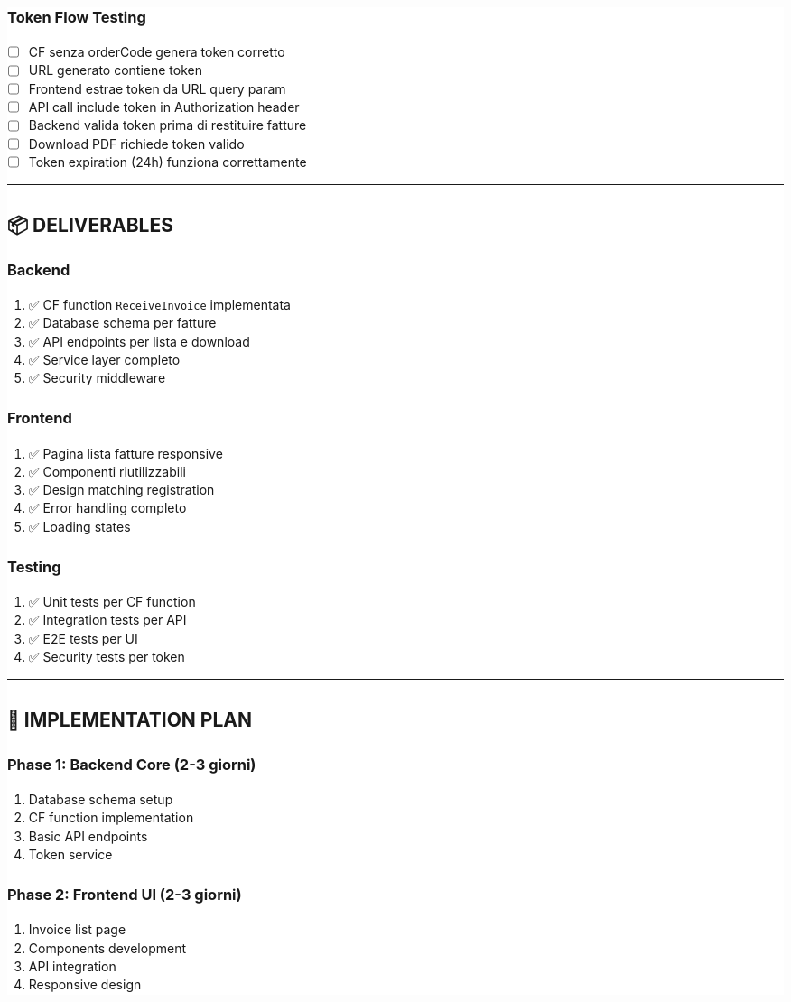 ### **Token Flow Testing**
- [ ] CF senza orderCode genera token corretto
- [ ] URL generato contiene token
- [ ] Frontend estrae token da URL query param
- [ ] API call include token in Authorization header
- [ ] Backend valida token prima di restituire fatture
- [ ] Download PDF richiede token valido
- [ ] Token expiration (24h) funziona correttamente

---

## 📦 DELIVERABLES

### **Backend**
1. ✅ CF function `ReceiveInvoice` implementata
2. ✅ Database schema per fatture
3. ✅ API endpoints per lista e download
4. ✅ Service layer completo
5. ✅ Security middleware

### **Frontend**  
1. ✅ Pagina lista fatture responsive
2. ✅ Componenti riutilizzabili
3. ✅ Design matching registration
4. ✅ Error handling completo
5. ✅ Loading states

### **Testing**
1. ✅ Unit tests per CF function
2. ✅ Integration tests per API
3. ✅ E2E tests per UI
4. ✅ Security tests per token

---

## 🚀 IMPLEMENTATION PLAN

### **Phase 1: Backend Core (2-3 giorni)**
1. Database schema setup
2. CF function implementation  
3. Basic API endpoints
4. Token service

### **Phase 2: Frontend UI (2-3 giorni)**
1. Invoice list page
2. Components development
3. API integration
4. Responsive design
